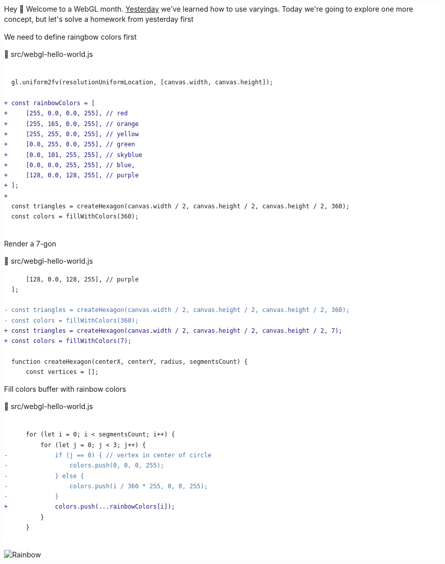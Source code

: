 Hey 👋 Welcome to a WebGL month. [Yesterday](https://dev.to/lesnitsky/shader-varyings-2p0f) we've learned how to use varyings. Today we're going to explore one more concept, but let's solve a homework from yesterday first


We need to define raingbow colors first

📄 src/webgl-hello-world.js
```diff
  
  gl.uniform2fv(resolutionUniformLocation, [canvas.width, canvas.height]);
  
+ const rainbowColors = [
+     [255, 0.0, 0.0, 255], // red
+     [255, 165, 0.0, 255], // orange
+     [255, 255, 0.0, 255], // yellow
+     [0.0, 255, 0.0, 255], // green
+     [0.0, 101, 255, 255], // skyblue
+     [0.0, 0.0, 255, 255], // blue,
+     [128, 0.0, 128, 255], // purple
+ ];
+ 
  const triangles = createHexagon(canvas.width / 2, canvas.height / 2, canvas.height / 2, 360);
  const colors = fillWithColors(360);
  

```
Render a 7-gon

📄 src/webgl-hello-world.js
```diff
      [128, 0.0, 128, 255], // purple
  ];
  
- const triangles = createHexagon(canvas.width / 2, canvas.height / 2, canvas.height / 2, 360);
- const colors = fillWithColors(360);
+ const triangles = createHexagon(canvas.width / 2, canvas.height / 2, canvas.height / 2, 7);
+ const colors = fillWithColors(7);
  
  function createHexagon(centerX, centerY, radius, segmentsCount) {
      const vertices = [];

```
Fill colors buffer with rainbow colors

📄 src/webgl-hello-world.js
```diff
  
      for (let i = 0; i < segmentsCount; i++) {
          for (let j = 0; j < 3; j++) {
-             if (j == 0) { // vertex in center of circle
-                 colors.push(0, 0, 0, 255);
-             } else {
-                 colors.push(i / 360 * 255, 0, 0, 255);
-             }
+             colors.push(...rainbowColors[i]);
          }
      }
  

```
![Rainbow](https://git-tutor-assets.s3.eu-west-2.amazonaws.com/rainbow.png)
